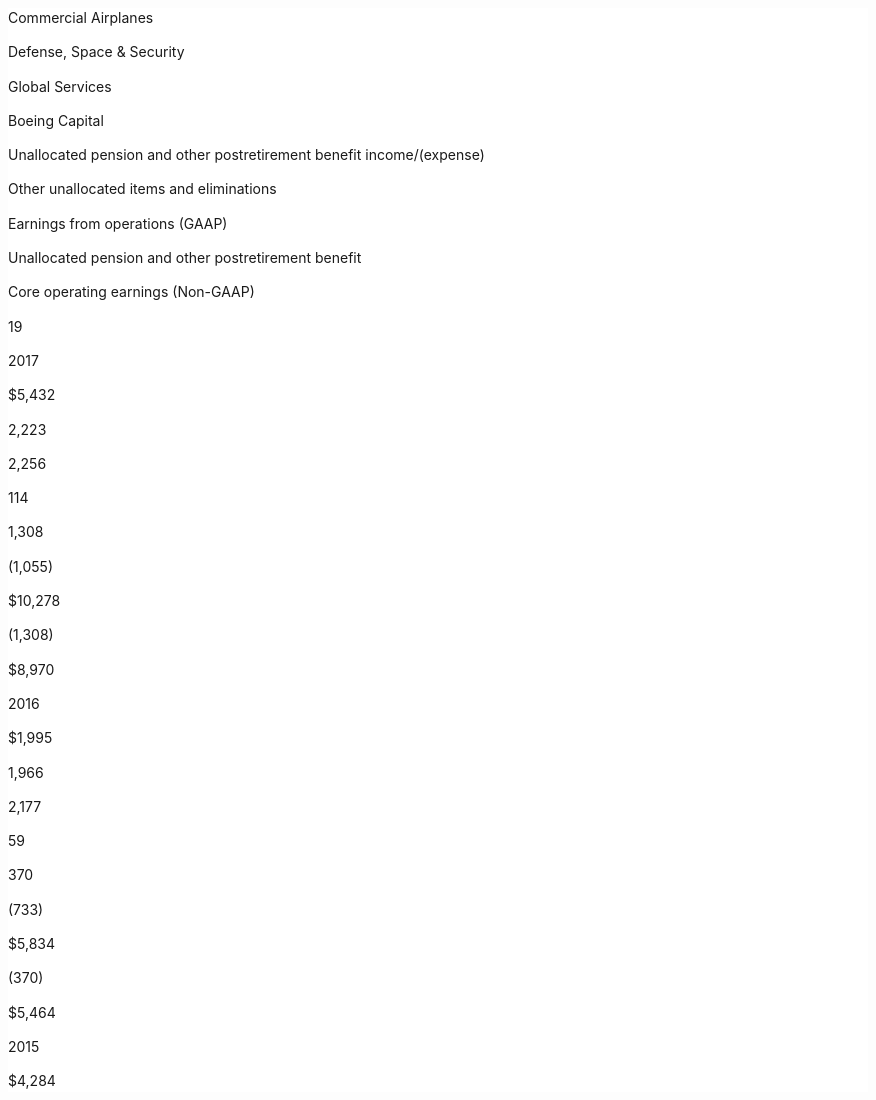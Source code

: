 Commercial Airplanes

Defense, Space & Security

Global Services

Boeing Capital

Unallocated pension and other postretirement benefit
income/(expense)

Other unallocated items and eliminations

Earnings from operations (GAAP)

Unallocated pension and other postretirement benefit

Core operating earnings (Non-GAAP)

19

2017

$5,432

2,223

2,256

114

1,308

(1,055)

$10,278

(1,308)

$8,970

2016

$1,995

1,966

2,177

59

370

(733)

$5,834

(370)

$5,464

2015

$4,284
